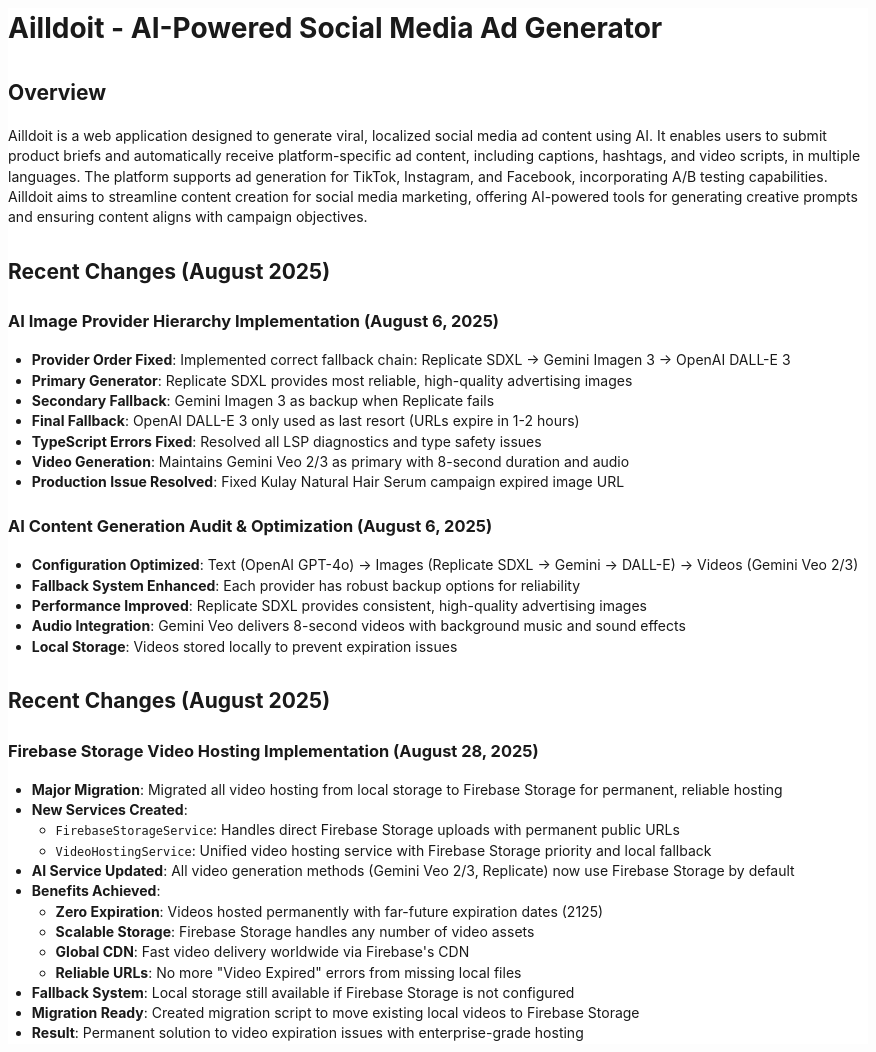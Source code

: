 # Ailldoit - AI-Powered Social Media Ad Generator

## Overview
Ailldoit is a web application designed to generate viral, localized social media ad content using AI. It enables users to submit product briefs and automatically receive platform-specific ad content, including captions, hashtags, and video scripts, in multiple languages. The platform supports ad generation for TikTok, Instagram, and Facebook, incorporating A/B testing capabilities. Ailldoit aims to streamline content creation for social media marketing, offering AI-powered tools for generating creative prompts and ensuring content aligns with campaign objectives.

## Recent Changes (August 2025)
### AI Image Provider Hierarchy Implementation (August 6, 2025)
- **Provider Order Fixed**: Implemented correct fallback chain: Replicate SDXL → Gemini Imagen 3 → OpenAI DALL-E 3
- **Primary Generator**: Replicate SDXL provides most reliable, high-quality advertising images
- **Secondary Fallback**: Gemini Imagen 3 as backup when Replicate fails
- **Final Fallback**: OpenAI DALL-E 3 only used as last resort (URLs expire in 1-2 hours)
- **TypeScript Errors Fixed**: Resolved all LSP diagnostics and type safety issues
- **Video Generation**: Maintains Gemini Veo 2/3 as primary with 8-second duration and audio
- **Production Issue Resolved**: Fixed Kulay Natural Hair Serum campaign expired image URL

### AI Content Generation Audit & Optimization (August 6, 2025)
- **Configuration Optimized**: Text (OpenAI GPT-4o) → Images (Replicate SDXL → Gemini → DALL-E) → Videos (Gemini Veo 2/3)
- **Fallback System Enhanced**: Each provider has robust backup options for reliability
- **Performance Improved**: Replicate SDXL provides consistent, high-quality advertising images
- **Audio Integration**: Gemini Veo delivers 8-second videos with background music and sound effects
- **Local Storage**: Videos stored locally to prevent expiration issues

## Recent Changes (August 2025)
### Firebase Storage Video Hosting Implementation (August 28, 2025)
- **Major Migration**: Migrated all video hosting from local storage to Firebase Storage for permanent, reliable hosting
- **New Services Created**:
  - `FirebaseStorageService`: Handles direct Firebase Storage uploads with permanent public URLs  
  - `VideoHostingService`: Unified video hosting service with Firebase Storage priority and local fallback
- **AI Service Updated**: All video generation methods (Gemini Veo 2/3, Replicate) now use Firebase Storage by default
- **Benefits Achieved**:
  - **Zero Expiration**: Videos hosted permanently with far-future expiration dates (2125)
  - **Scalable Storage**: Firebase Storage handles any number of video assets
  - **Global CDN**: Fast video delivery worldwide via Firebase's CDN
  - **Reliable URLs**: No more "Video Expired" errors from missing local files
- **Fallback System**: Local storage still available if Firebase Storage is not configured
- **Migration Ready**: Created migration script to move existing local videos to Firebase Storage
- **Result**: Permanent solution to video expiration issues with enterprise-grade hosting

